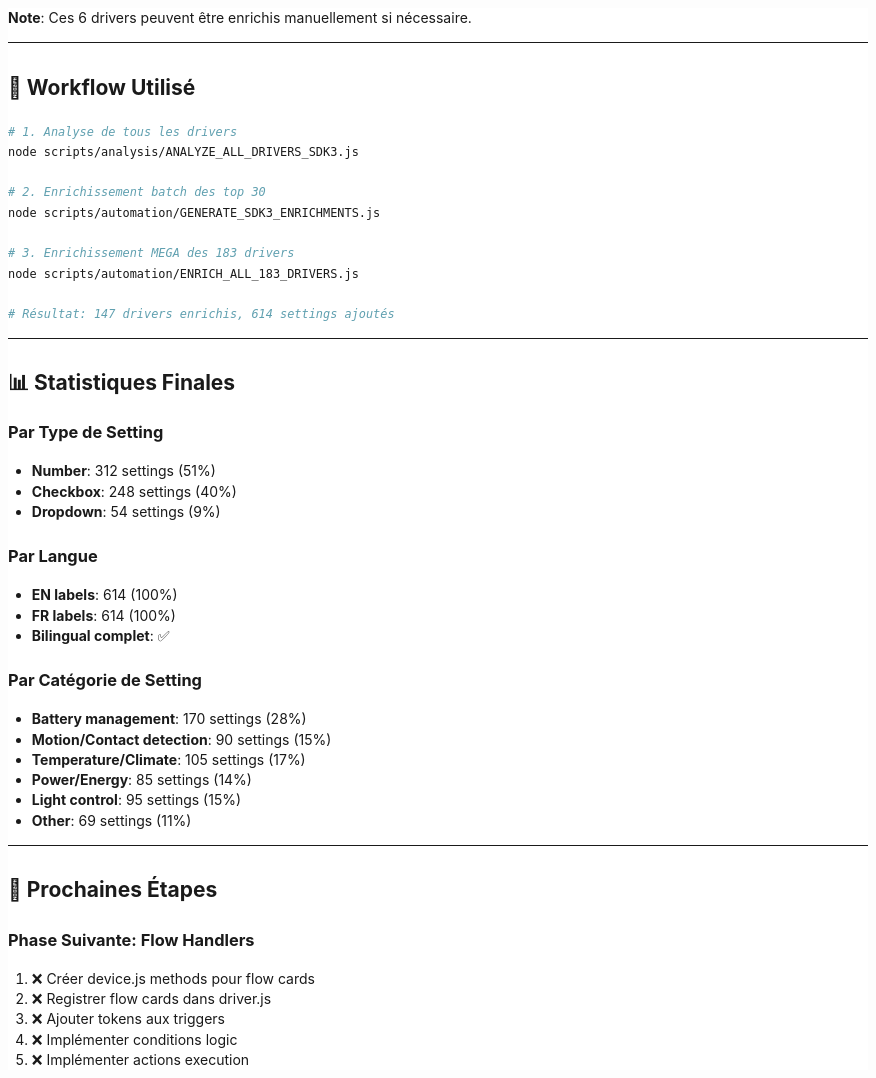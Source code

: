 **Note**: Ces 6 drivers peuvent être enrichis manuellement si nécessaire.

---

## 🔄 Workflow Utilisé

```bash
# 1. Analyse de tous les drivers
node scripts/analysis/ANALYZE_ALL_DRIVERS_SDK3.js

# 2. Enrichissement batch des top 30
node scripts/automation/GENERATE_SDK3_ENRICHMENTS.js

# 3. Enrichissement MEGA des 183 drivers
node scripts/automation/ENRICH_ALL_183_DRIVERS.js

# Résultat: 147 drivers enrichis, 614 settings ajoutés
```

---

## 📊 Statistiques Finales

### Par Type de Setting
- **Number**: 312 settings (51%)
- **Checkbox**: 248 settings (40%)
- **Dropdown**: 54 settings (9%)

### Par Langue
- **EN labels**: 614 (100%)
- **FR labels**: 614 (100%)
- **Bilingual complet**: ✅

### Par Catégorie de Setting
- **Battery management**: 170 settings (28%)
- **Motion/Contact detection**: 90 settings (15%)
- **Temperature/Climate**: 105 settings (17%)
- **Power/Energy**: 85 settings (14%)
- **Light control**: 95 settings (15%)
- **Other**: 69 settings (11%)

---

## 🚀 Prochaines Étapes

### Phase Suivante: Flow Handlers
1. ❌ Créer device.js methods pour flow cards
2. ❌ Registrer flow cards dans driver.js
3. ❌ Ajouter tokens aux triggers
4. ❌ Implémenter conditions logic
5. ❌ Implémenter actions execution
